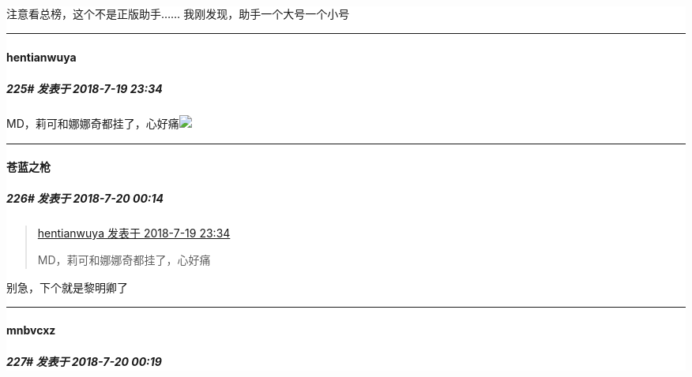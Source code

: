 注意看总榜，这个不是正版助手……</blockquote>
我刚发现，助手一个大号一个小号


-----

####  hentianwuya  
##### 225#       发表于 2018-7-19 23:34


MD，莉可和娜娜奇都挂了，心好痛<img src="https://static.saraba1st.com/image/smiley/carton2017/100.png" referrerpolicy="no-referrer">


-----

####  苍蓝之枪  
##### 226#       发表于 2018-7-20 00:14


<blockquote><a href="httphttps://bbs.saraba1st.com/2b/forum.php?mod=redirect&amp;goto=findpost&amp;pid=40386664&amp;ptid=1725775" target="_blank">hentianwuya 发表于 2018-7-19 23:34</a>

MD，莉可和娜娜奇都挂了，心好痛</blockquote>
别急，下个就是黎明卿了


-----

####  mnbvcxz  
##### 227#       发表于 2018-7-20 00:19


